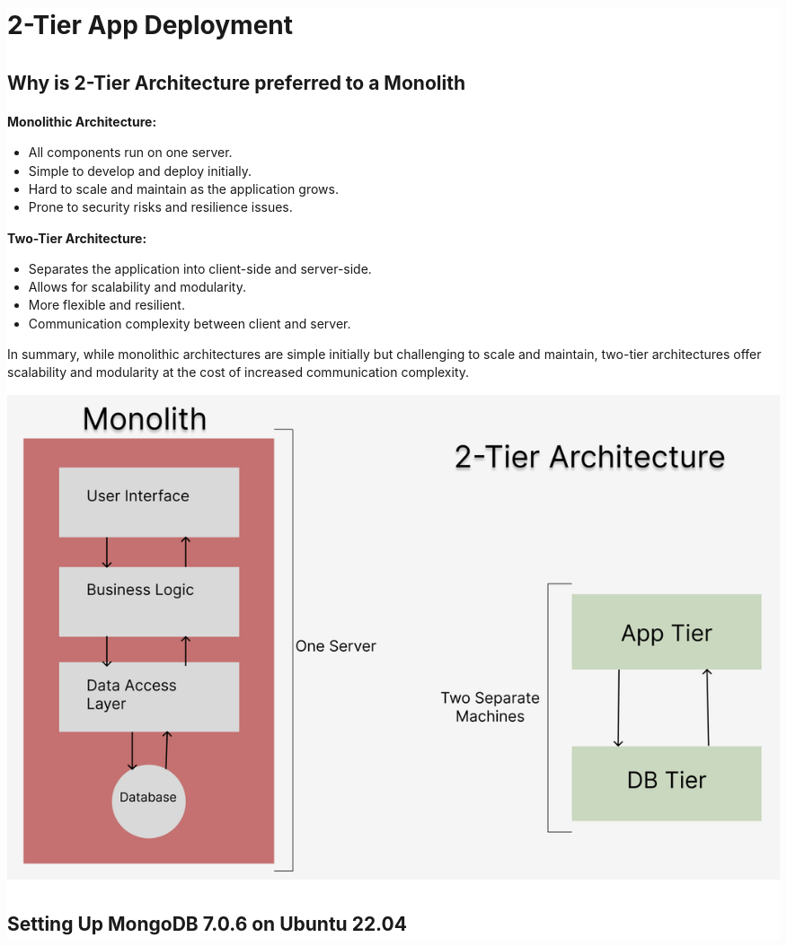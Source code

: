 # 2-Tier App Deployment

## Why is 2-Tier Architecture preferred to a Monolith

**Monolithic Architecture:**

* All components run on one server.
* Simple to develop and deploy initially.
* Hard to scale and maintain as the application grows.
* Prone to security risks and resilience issues.

**Two-Tier Architecture:**

* Separates the application into client-side and server-side.
* Allows for scalability and modularity.
* More flexible and resilient.
* Communication complexity between client and server.

In summary, while monolithic architectures are simple initially but challenging to scale and maintain, two-tier architectures offer scalability and modularity at the cost of increased communication complexity.

![alt text](images/monolith_vs_2tier_deployment.png)

## Setting Up MongoDB 7.0.6 on Ubuntu 22.04
